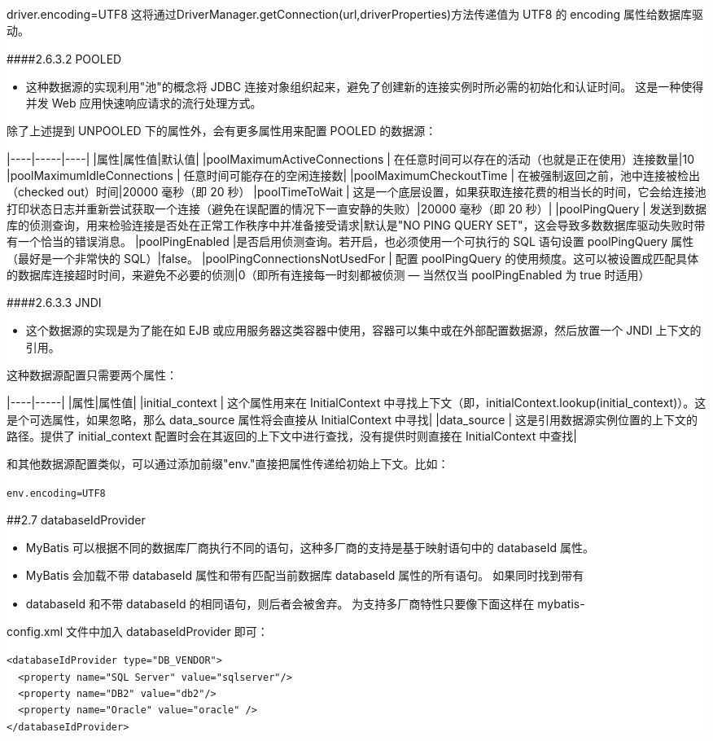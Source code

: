 driver.encoding=UTF8
这将通过DriverManager.getConnection(url,driverProperties)方法传递值为 UTF8 的 encoding 属性给数据库驱动。

####2.6.3.2 POOLED

- 这种数据源的实现利用"池"的概念将 JDBC 连接对象组织起来，避免了创建新的连接实例时所必需的初始化和认证时间。 这是一种使得并发 Web 应用快速响应请求的流行处理方式。


除了上述提到 UNPOOLED 下的属性外，会有更多属性用来配置 POOLED 的数据源：

|----|-----|----|
|属性|属性值|默认值|
|poolMaximumActiveConnections | 在任意时间可以存在的活动（也就是正在使用）连接数量|10
|poolMaximumIdleConnections | 任意时间可能存在的空闲连接数|
|poolMaximumCheckoutTime | 在被强制返回之前，池中连接被检出（checked out）时间|20000 毫秒（即 20 秒）
|poolTimeToWait | 这是一个底层设置，如果获取连接花费的相当长的时间，它会给连接池打印状态日志并重新尝试获取一个连接（避免在误配置的情况下一直安静的失败）|20000 毫秒（即 20 秒）|
|poolPingQuery | 发送到数据库的侦测查询，用来检验连接是否处在正常工作秩序中并准备接受请求|默认是"NO PING QUERY SET"，这会导致多数数据库驱动失败时带有一个恰当的错误消息。
|poolPingEnabled |是否启用侦测查询。若开启，也必须使用一个可执行的 SQL 语句设置 poolPingQuery 属性（最好是一个非常快的 SQL）|false。
|poolPingConnectionsNotUsedFor | 配置 poolPingQuery 的使用频度。这可以被设置成匹配具体的数据库连接超时时间，来避免不必要的侦测|0（即所有连接每一时刻都被侦测 — 当然仅当 poolPingEnabled 为 true 时适用）


####2.6.3.3 JNDI


- 这个数据源的实现是为了能在如 EJB 或应用服务器这类容器中使用，容器可以集中或在外部配置数据源，然后放置一个 JNDI 上下文的引用。

这种数据源配置只需要两个属性：

|----|-----|
|属性|属性值|
|initial_context | 这个属性用来在 InitialContext 中寻找上下文（即，initialContext.lookup(initial_context)）。这是个可选属性，如果忽略，那么 data_source 属性将会直接从 InitialContext 中寻找|
|data_source | 这是引用数据源实例位置的上下文的路径。提供了 initial_context 配置时会在其返回的上下文中进行查找，没有提供时则直接在 InitialContext 中查找|

和其他数据源配置类似，可以通过添加前缀"env."直接把属性传递给初始上下文。比如：

    env.encoding=UTF8

##2.7 databaseIdProvider


- MyBatis 可以根据不同的数据库厂商执行不同的语句，这种多厂商的支持是基于映射语句中的 databaseId 属性。 

- MyBatis 会加载不带 databaseId 属性和带有匹配当前数据库 databaseId 属性的所有语句。 如果同时找到带有 

- databaseId 和不带 databaseId 的相同语句，则后者会被舍弃。 为支持多厂商特性只要像下面这样在 mybatis-

config.xml 文件中加入 databaseIdProvider 即可：
    
    <databaseIdProvider type="DB_VENDOR">
      <property name="SQL Server" value="sqlserver"/>
      <property name="DB2" value="db2"/>        
      <property name="Oracle" value="oracle" />
    </databaseIdProvider>   

